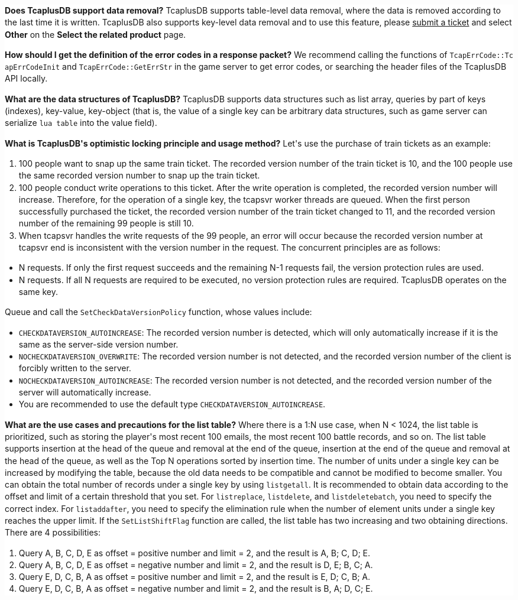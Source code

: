 <span id="41"></span>
**Does TcaplusDB support data removal?**
TcaplusDB supports table-level data removal, where the data is removed according to the last time it is written. TcaplusDB also supports key-level data removal and to use this feature, please [submit a ticket](https://console.cloud.tencent.com/workorder/category) and select **Other** on the **Select the related product** page.

<span id="42"></span>
**How should I get the definition of the error codes in a response packet?**
We recommend calling the functions of `TcapErrCode::TcapErrCodeInit` and `TcapErrCode::GetErrStr` in the game server to get error codes, or searching the header files of the TcaplusDB API locally.

<span id="43"></span>
**What are the data structures of TcaplusDB?**
TcaplusDB supports data structures such as list array, queries by part of keys (indexes), key-value, key-object (that is, the value of a single key can be arbitrary data structures, such as game server can serialize `lua table` into the value field).

<span id="44"></span>
**What is TcaplusDB's optimistic locking principle and usage method?**
Let's use the purchase of train tickets as an example:
1. 100 people want to snap up the same train ticket. The recorded version number of the train ticket is 10, and the 100 people use the same recorded version number to snap up the train ticket.
2. 100 people conduct write operations to this ticket. After the write operation is completed, the recorded version number will increase. Therefore, for the operation of a single key, the tcapsvr worker threads are queued. When the first person successfully purchased the ticket, the recorded version number of the train ticket changed to 11, and the recorded version number of the remaining 99 people is still 10.
3. When tcapsvr handles the write requests of the 99 people, an error will occur because the recorded version number at tcapsvr end is inconsistent with the version number in the request. The concurrent principles are as follows:
 - N requests. If only the first request succeeds and the remaining N-1 requests fail, the version protection rules are used.
 - N requests. If all N requests are required to be executed, no version protection rules are required. TcaplusDB operates on the same key.

Queue and call the `SetCheckDataVersionPolicy` function, whose values include:
 - `CHECKDATAVERSION_AUTOINCREASE`: The recorded version number is detected, which will only automatically increase if it is the same as the server-side version number.
 - `NOCHECKDATAVERSION_OVERWRITE`: The recorded version number is not detected, and the recorded version number of the client is forcibly written to the server.
 - `NOCHECKDATAVERSION_AUTOINCREASE`: The recorded version number is not detected, and the recorded version number of the server will automatically increase.
 - You are recommended to use the default type `CHECKDATAVERSION_AUTOINCREASE`.

<span id="45"></span>
**What are the use cases and precautions for the list table?**
Where there is a 1:N use case, when N < 1024, the list table is prioritized, such as storing the player's most recent 100 emails, the most recent 100 battle records, and so on. The list table supports insertion at the head of the queue and removal at the end of the queue, insertion at the end of the queue and removal at the head of the queue, as well as the Top N operations sorted by insertion time. The number of units under a single key can be increased by modifying the table, because the old data needs to be compatible and cannot be modified to become smaller. You can obtain the total number of records under a single key by using `listgetall`. It is recommended to obtain data according to the offset and limit of a certain threshold that you set. For `listreplace`, `listdelete`, and `listdeletebatch`, you need to specify the correct index. For `listaddafter`, you need to specify the elimination rule when the number of element units under a single key reaches the upper limit. If the `SetListShiftFlag` function are called, the list table has two increasing and two obtaining directions. There are 4 possibilities:
1. Query A, B, C, D, E as offset = positive number and limit = 2, and the result is A, B; C, D; E.
2. Query A, B, C, D, E as offset = negative number and limit = 2, and the result is D, E; B, C; A.
3. Query E, D, C, B, A as offset = positive number and limit = 2, and the result is E, D; C, B; A.
4. Query E, D, C, B, A as offset = negative number and limit = 2, and the result is B, A; D, C; E.
